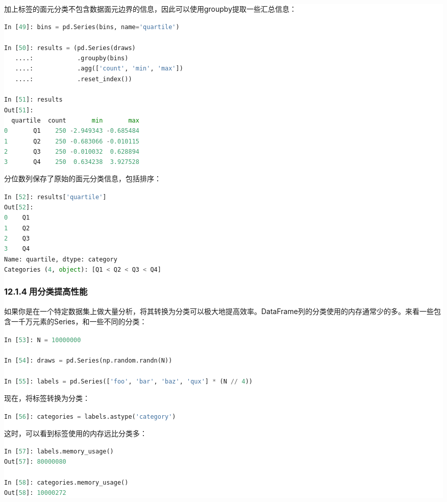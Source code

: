 加上标签的面元分类不包含数据面元边界的信息，因此可以使用groupby提取一些汇总信息：
```python
In [49]: bins = pd.Series(bins, name='quartile')

In [50]: results = (pd.Series(draws)
   ....:            .groupby(bins)
   ....:            .agg(['count', 'min', 'max'])
   ....:            .reset_index())

In [51]: results
Out[51]: 
  quartile  count       min       max
0       Q1    250 -2.949343 -0.685484
1       Q2    250 -0.683066 -0.010115
2       Q3    250 -0.010032  0.628894
3       Q4    250  0.634238  3.927528
```

分位数列保存了原始的面元分类信息，包括排序：
```python
In [52]: results['quartile']
Out[52]:
0    Q1
1    Q2
2    Q3
3    Q4
Name: quartile, dtype: category
Categories (4, object): [Q1 < Q2 < Q3 < Q4]
```

### 12.1.4 用分类提高性能

如果你是在一个特定数据集上做大量分析，将其转换为分类可以极大地提高效率。DataFrame列的分类使用的内存通常少的多。来看一些包含一千万元素的Series，和一些不同的分类：
```python
In [53]: N = 10000000

In [54]: draws = pd.Series(np.random.randn(N))

In [55]: labels = pd.Series(['foo', 'bar', 'baz', 'qux'] * (N // 4))
```

现在，将标签转换为分类：
```python
In [56]: categories = labels.astype('category')
```

这时，可以看到标签使用的内存远比分类多：
```python
In [57]: labels.memory_usage()
Out[57]: 80000080

In [58]: categories.memory_usage()
Out[58]: 10000272
```
